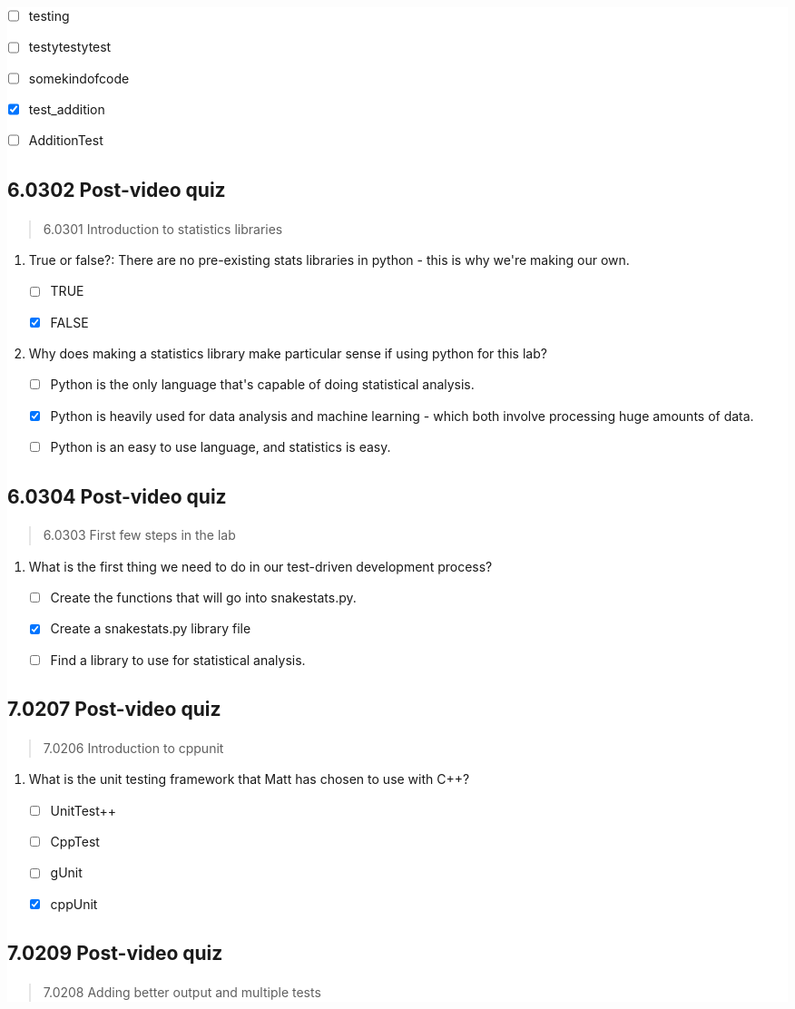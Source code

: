    - [ ] testing

   - [ ] testytestytest

   - [ ] somekindofcode

   - [x] test_addition

   - [ ] AdditionTest

## 6.0302 Post-video quiz

> 6.0301 Introduction to statistics libraries

1. True or false?: There are no pre-existing stats libraries in python - this is why we're making our own.

   - [ ] TRUE

   - [x] FALSE

2. Why does making a statistics library make particular sense if using python for this lab?

   - [ ] Python is the only language that's capable of doing statistical analysis.

   - [x] Python is heavily used for data analysis and machine learning - which both involve processing huge amounts of data.

   - [ ] Python is an easy to use language, and statistics is easy.

## 6.0304 Post-video quiz

> 6.0303 First few steps in the lab

1. What is the first thing we need to do in our test-driven development process?

   - [ ] Create the functions that will go into snakestats.py.

   - [x] Create a snakestats.py library file

   - [ ] Find a library to use for statistical analysis.

## 7.0207 Post-video quiz

> 7.0206 Introduction to cppunit

1. What is the unit testing framework that Matt has chosen to use with C++?

   - [ ] UnitTest++

   - [ ] CppTest

   - [ ] gUnit

   - [x] cppUnit

## 7.0209 Post-video quiz

> 7.0208 Adding better output and multiple tests
